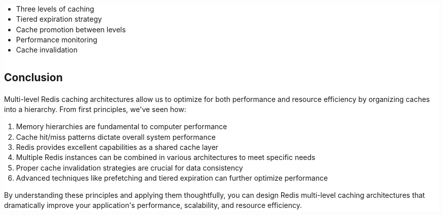* Three levels of caching
* Tiered expiration strategy
* Cache promotion between levels
* Performance monitoring
* Cache invalidation

## Conclusion

Multi-level Redis caching architectures allow us to optimize for both performance and resource efficiency by organizing caches into a hierarchy. From first principles, we've seen how:

1. Memory hierarchies are fundamental to computer performance
2. Cache hit/miss patterns dictate overall system performance
3. Redis provides excellent capabilities as a shared cache layer
4. Multiple Redis instances can be combined in various architectures to meet specific needs
5. Proper cache invalidation strategies are crucial for data consistency
6. Advanced techniques like prefetching and tiered expiration can further optimize performance

By understanding these principles and applying them thoughtfully, you can design Redis multi-level caching architectures that dramatically improve your application's performance, scalability, and resource efficiency.
